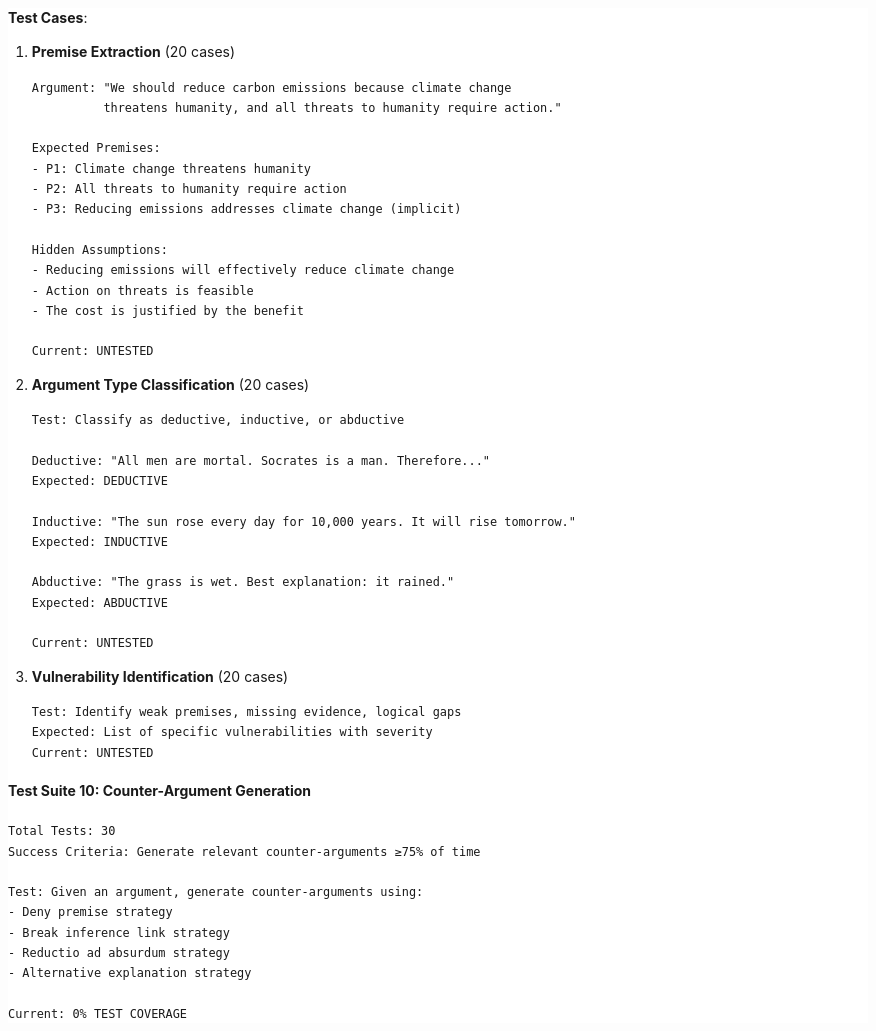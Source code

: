 **Test Cases**:

1. **Premise Extraction** (20 cases)
   ```
   Argument: "We should reduce carbon emissions because climate change
             threatens humanity, and all threats to humanity require action."

   Expected Premises:
   - P1: Climate change threatens humanity
   - P2: All threats to humanity require action
   - P3: Reducing emissions addresses climate change (implicit)

   Hidden Assumptions:
   - Reducing emissions will effectively reduce climate change
   - Action on threats is feasible
   - The cost is justified by the benefit

   Current: UNTESTED
   ```

2. **Argument Type Classification** (20 cases)
   ```
   Test: Classify as deductive, inductive, or abductive

   Deductive: "All men are mortal. Socrates is a man. Therefore..."
   Expected: DEDUCTIVE

   Inductive: "The sun rose every day for 10,000 years. It will rise tomorrow."
   Expected: INDUCTIVE

   Abductive: "The grass is wet. Best explanation: it rained."
   Expected: ABDUCTIVE

   Current: UNTESTED
   ```

3. **Vulnerability Identification** (20 cases)
   ```
   Test: Identify weak premises, missing evidence, logical gaps
   Expected: List of specific vulnerabilities with severity
   Current: UNTESTED
   ```

#### **Test Suite 10: Counter-Argument Generation**
```
Total Tests: 30
Success Criteria: Generate relevant counter-arguments ≥75% of time

Test: Given an argument, generate counter-arguments using:
- Deny premise strategy
- Break inference link strategy
- Reductio ad absurdum strategy
- Alternative explanation strategy

Current: 0% TEST COVERAGE
```
